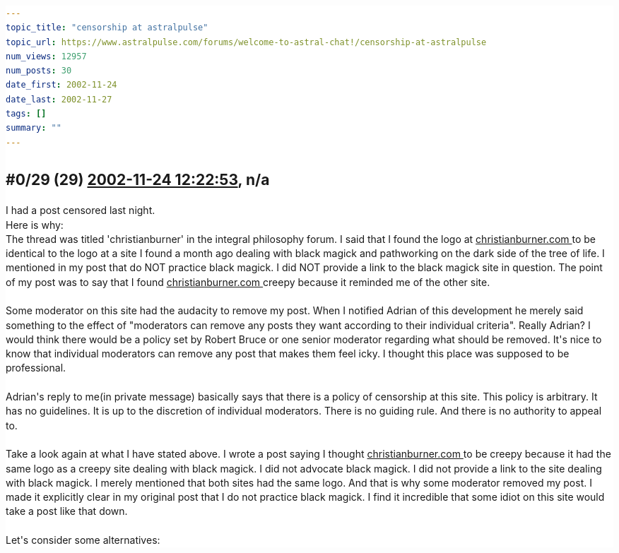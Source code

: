 ```yaml
---
topic_title: "censorship at astralpulse"
topic_url: https://www.astralpulse.com/forums/welcome-to-astral-chat!/censorship-at-astralpulse
num_views: 12957
num_posts: 30
date_first: 2002-11-24
date_last: 2002-11-27
tags: []
summary: ""
---
```


## \#0/29 (29) [2002-11-24 12:22:53](https://www.astralpulse.com/forums/index.php?msg=118411), n/a  ##
<section>
I had a post censored last night.
<br>
Here is why:
<br>
The thread was titled 'christianburner' in the integral philosophy forum. I said that I found the logo at
<a class="bbc_link" href="https://www.astralpulse.com/forums///christianburner.com" rel="noopener" target="_blank">
 christianburner.com
</a>
to be identical to the logo at a site I found a month ago dealing with black magick and pathworking on the dark side of the tree of life. I mentioned in my post that do NOT practice black magick. I did NOT provide a link to the black magick site in question. The point of my post was to say that I found
<a class="bbc_link" href="https://www.astralpulse.com/forums///christianburner.com" rel="noopener" target="_blank">
 christianburner.com
</a>
creepy because it reminded me of the other site.
<br>
<br>
Some moderator on this site had the audacity to remove my post. When I notified Adrian of this development he merely said something to the effect of "moderators can remove any posts they want according to their individual criteria". Really Adrian? I would think there would be a policy set by Robert Bruce or one senior moderator regarding what should be removed. It's nice to know that individual moderators can remove any post that makes them feel icky. I thought this place was supposed to be professional.
<br>
<br>
Adrian's reply to me(in private message) basically says that there is a policy of censorship at this site. This policy is arbitrary. It has no guidelines. It is up to the discretion of individual moderators. There is no guiding rule. And there is no authority to appeal to.
<br>
<br>
Take a look again at what I have stated above. I wrote a post saying I thought
<a class="bbc_link" href="https://www.astralpulse.com/forums///christianburner.com" rel="noopener" target="_blank">
 christianburner.com
</a>
to be creepy because it had the same logo as a creepy site dealing with black magick. I did not advocate black magick. I did not provide a link to the site dealing with black magick. I merely mentioned that both sites had the same logo. And that is why some moderator removed my post. I made it explicitly clear in my original post that I do not practice black magick. I find it incredible that some idiot on this site would take a post like that down.
<br>
<br>
Let's consider some alternatives: